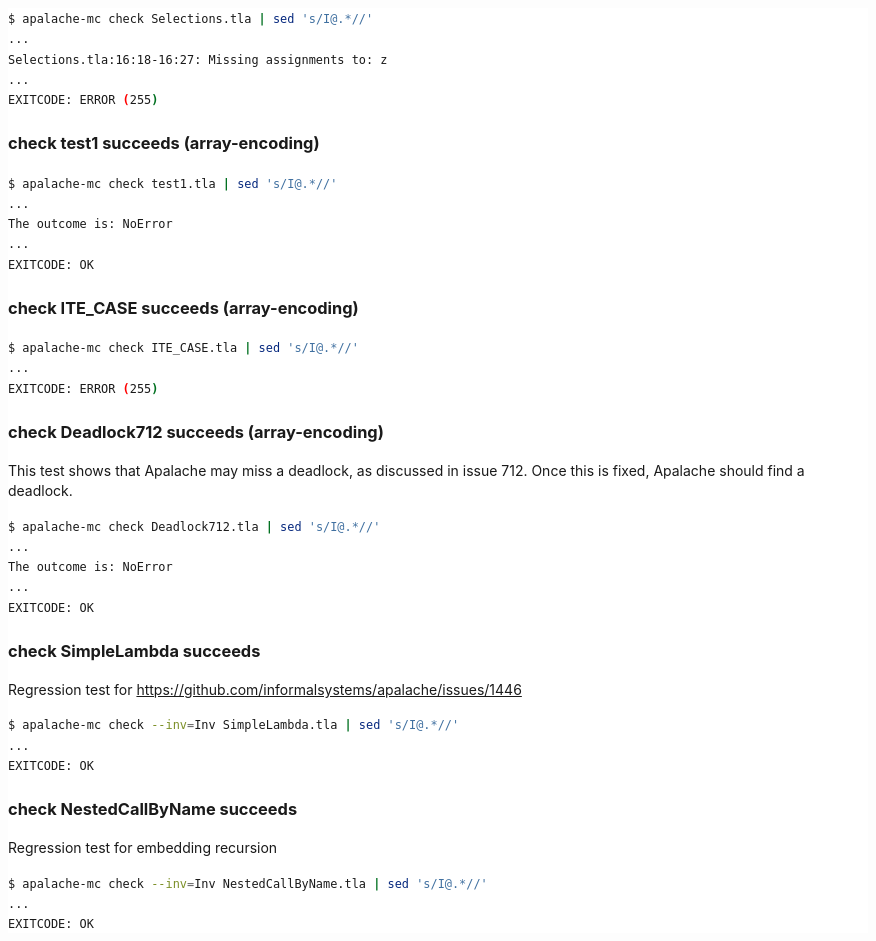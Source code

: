 ```sh
$ apalache-mc check Selections.tla | sed 's/I@.*//'
...
Selections.tla:16:18-16:27: Missing assignments to: z
...
EXITCODE: ERROR (255)
```

### check test1 succeeds (array-encoding)

```sh
$ apalache-mc check test1.tla | sed 's/I@.*//'
...
The outcome is: NoError
...
EXITCODE: OK
```

### check ITE_CASE succeeds (array-encoding)

```sh
$ apalache-mc check ITE_CASE.tla | sed 's/I@.*//'
...
EXITCODE: ERROR (255)
```

### check Deadlock712 succeeds (array-encoding)

This test shows that Apalache may miss a deadlock, as discussed in issue 712.
Once this is fixed, Apalache should find a deadlock.

```sh
$ apalache-mc check Deadlock712.tla | sed 's/I@.*//'
...
The outcome is: NoError
...
EXITCODE: OK
```

### check SimpleLambda succeeds
Regression test for https://github.com/informalsystems/apalache/issues/1446

```sh
$ apalache-mc check --inv=Inv SimpleLambda.tla | sed 's/I@.*//'
...
EXITCODE: OK
```

### check NestedCallByName succeeds
Regression test for embedding recursion

```sh
$ apalache-mc check --inv=Inv NestedCallByName.tla | sed 's/I@.*//'
...
EXITCODE: OK
```
